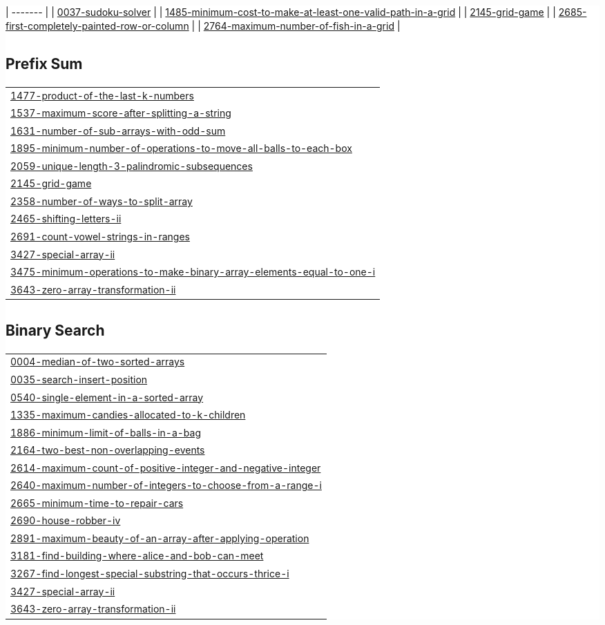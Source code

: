 | ------- |
| [0037-sudoku-solver](https://github.com/anjali25singhhh/Leetcode/tree/master/0037-sudoku-solver) |
| [1485-minimum-cost-to-make-at-least-one-valid-path-in-a-grid](https://github.com/anjali25singhhh/Leetcode/tree/master/1485-minimum-cost-to-make-at-least-one-valid-path-in-a-grid) |
| [2145-grid-game](https://github.com/anjali25singhhh/Leetcode/tree/master/2145-grid-game) |
| [2685-first-completely-painted-row-or-column](https://github.com/anjali25singhhh/Leetcode/tree/master/2685-first-completely-painted-row-or-column) |
| [2764-maximum-number-of-fish-in-a-grid](https://github.com/anjali25singhhh/Leetcode/tree/master/2764-maximum-number-of-fish-in-a-grid) |
## Prefix Sum
|  |
| ------- |
| [1477-product-of-the-last-k-numbers](https://github.com/anjali25singhhh/Leetcode/tree/master/1477-product-of-the-last-k-numbers) |
| [1537-maximum-score-after-splitting-a-string](https://github.com/anjali25singhhh/Leetcode/tree/master/1537-maximum-score-after-splitting-a-string) |
| [1631-number-of-sub-arrays-with-odd-sum](https://github.com/anjali25singhhh/Leetcode/tree/master/1631-number-of-sub-arrays-with-odd-sum) |
| [1895-minimum-number-of-operations-to-move-all-balls-to-each-box](https://github.com/anjali25singhhh/Leetcode/tree/master/1895-minimum-number-of-operations-to-move-all-balls-to-each-box) |
| [2059-unique-length-3-palindromic-subsequences](https://github.com/anjali25singhhh/Leetcode/tree/master/2059-unique-length-3-palindromic-subsequences) |
| [2145-grid-game](https://github.com/anjali25singhhh/Leetcode/tree/master/2145-grid-game) |
| [2358-number-of-ways-to-split-array](https://github.com/anjali25singhhh/Leetcode/tree/master/2358-number-of-ways-to-split-array) |
| [2465-shifting-letters-ii](https://github.com/anjali25singhhh/Leetcode/tree/master/2465-shifting-letters-ii) |
| [2691-count-vowel-strings-in-ranges](https://github.com/anjali25singhhh/Leetcode/tree/master/2691-count-vowel-strings-in-ranges) |
| [3427-special-array-ii](https://github.com/anjali25singhhh/Leetcode/tree/master/3427-special-array-ii) |
| [3475-minimum-operations-to-make-binary-array-elements-equal-to-one-i](https://github.com/anjali25singhhh/Leetcode/tree/master/3475-minimum-operations-to-make-binary-array-elements-equal-to-one-i) |
| [3643-zero-array-transformation-ii](https://github.com/anjali25singhhh/Leetcode/tree/master/3643-zero-array-transformation-ii) |
## Binary Search
|  |
| ------- |
| [0004-median-of-two-sorted-arrays](https://github.com/anjali25singhhh/Leetcode/tree/master/0004-median-of-two-sorted-arrays) |
| [0035-search-insert-position](https://github.com/anjali25singhhh/Leetcode/tree/master/0035-search-insert-position) |
| [0540-single-element-in-a-sorted-array](https://github.com/anjali25singhhh/Leetcode/tree/master/0540-single-element-in-a-sorted-array) |
| [1335-maximum-candies-allocated-to-k-children](https://github.com/anjali25singhhh/Leetcode/tree/master/1335-maximum-candies-allocated-to-k-children) |
| [1886-minimum-limit-of-balls-in-a-bag](https://github.com/anjali25singhhh/Leetcode/tree/master/1886-minimum-limit-of-balls-in-a-bag) |
| [2164-two-best-non-overlapping-events](https://github.com/anjali25singhhh/Leetcode/tree/master/2164-two-best-non-overlapping-events) |
| [2614-maximum-count-of-positive-integer-and-negative-integer](https://github.com/anjali25singhhh/Leetcode/tree/master/2614-maximum-count-of-positive-integer-and-negative-integer) |
| [2640-maximum-number-of-integers-to-choose-from-a-range-i](https://github.com/anjali25singhhh/Leetcode/tree/master/2640-maximum-number-of-integers-to-choose-from-a-range-i) |
| [2665-minimum-time-to-repair-cars](https://github.com/anjali25singhhh/Leetcode/tree/master/2665-minimum-time-to-repair-cars) |
| [2690-house-robber-iv](https://github.com/anjali25singhhh/Leetcode/tree/master/2690-house-robber-iv) |
| [2891-maximum-beauty-of-an-array-after-applying-operation](https://github.com/anjali25singhhh/Leetcode/tree/master/2891-maximum-beauty-of-an-array-after-applying-operation) |
| [3181-find-building-where-alice-and-bob-can-meet](https://github.com/anjali25singhhh/Leetcode/tree/master/3181-find-building-where-alice-and-bob-can-meet) |
| [3267-find-longest-special-substring-that-occurs-thrice-i](https://github.com/anjali25singhhh/Leetcode/tree/master/3267-find-longest-special-substring-that-occurs-thrice-i) |
| [3427-special-array-ii](https://github.com/anjali25singhhh/Leetcode/tree/master/3427-special-array-ii) |
| [3643-zero-array-transformation-ii](https://github.com/anjali25singhhh/Leetcode/tree/master/3643-zero-array-transformation-ii) |